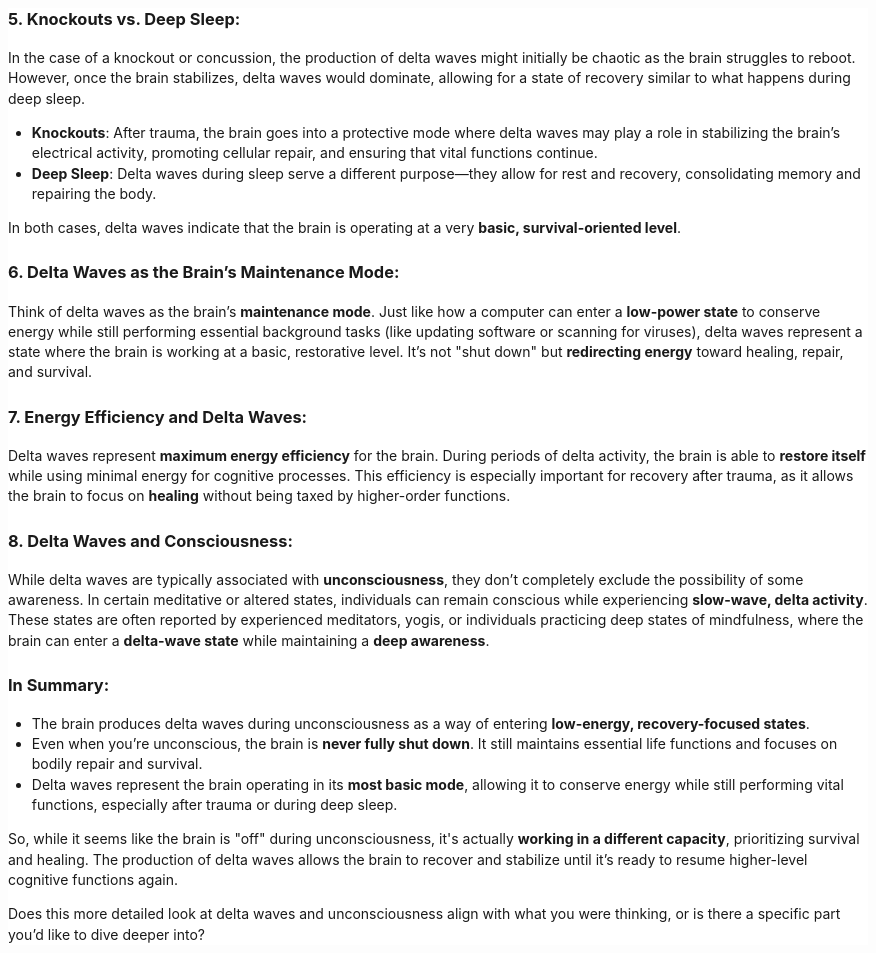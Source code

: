 ### 5. **Knockouts vs. Deep Sleep**:

In the case of a knockout or concussion, the production of delta waves might initially be chaotic as the brain struggles to reboot. However, once the brain stabilizes, delta waves would dominate, allowing for a state of recovery similar to what happens during deep sleep.

- **Knockouts**: After trauma, the brain goes into a protective mode where delta waves may play a role in stabilizing the brain’s electrical activity, promoting cellular repair, and ensuring that vital functions continue.
- **Deep Sleep**: Delta waves during sleep serve a different purpose—they allow for rest and recovery, consolidating memory and repairing the body.

In both cases, delta waves indicate that the brain is operating at a very **basic, survival-oriented level**.

### 6. **Delta Waves as the Brain’s Maintenance Mode**:

Think of delta waves as the brain’s **maintenance mode**. Just like how a computer can enter a **low-power state** to conserve energy while still performing essential background tasks (like updating software or scanning for viruses), delta waves represent a state where the brain is working at a basic, restorative level. It’s not "shut down" but **redirecting energy** toward healing, repair, and survival.

### 7. **Energy Efficiency and Delta Waves**:

Delta waves represent **maximum energy efficiency** for the brain. During periods of delta activity, the brain is able to **restore itself** while using minimal energy for cognitive processes. This efficiency is especially important for recovery after trauma, as it allows the brain to focus on **healing** without being taxed by higher-order functions.

### 8. **Delta Waves and Consciousness**:

While delta waves are typically associated with **unconsciousness**, they don’t completely exclude the possibility of some awareness. In certain meditative or altered states, individuals can remain conscious while experiencing **slow-wave, delta activity**. These states are often reported by experienced meditators, yogis, or individuals practicing deep states of mindfulness, where the brain can enter a **delta-wave state** while maintaining a **deep awareness**.

### In Summary:

- The brain produces delta waves during unconsciousness as a way of entering **low-energy, recovery-focused states**.
- Even when you’re unconscious, the brain is **never fully shut down**. It still maintains essential life functions and focuses on bodily repair and survival.
- Delta waves represent the brain operating in its **most basic mode**, allowing it to conserve energy while still performing vital functions, especially after trauma or during deep sleep.

So, while it seems like the brain is "off" during unconsciousness, it's actually **working in a different capacity**, prioritizing survival and healing. The production of delta waves allows the brain to recover and stabilize until it’s ready to resume higher-level cognitive functions again.

Does this more detailed look at delta waves and unconsciousness align with what you were thinking, or is there a specific part you’d like to dive deeper into?
